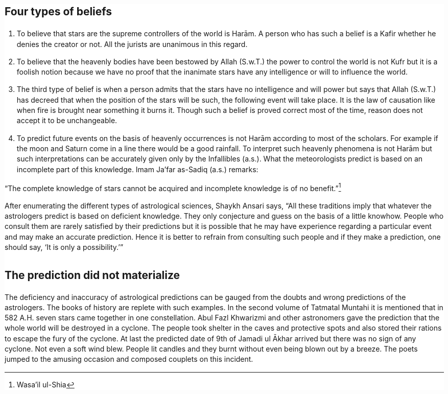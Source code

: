Four types of beliefs
---------------------

1) To believe that stars are the supreme controllers of the world is
Harām. A person who has such a belief is a Kafir whether he denies the
creator or not. All the jurists are unanimous in this regard.

2) To believe that the heavenly bodies have been bestowed by Allah
(S.w.T.) the power to control the world is not Kufr but it is a foolish
notion because we have no proof that the inanimate stars have any
intelligence or will to influence the world.

3) The third type of belief is when a person admits that the stars have
no intelligence and will power but says that Allah (S.w.T.) has decreed
that when the position of the stars will be such, the following event
will take place. It is the law of causation like when fire is brought
near something it burns it. Though such a belief is proved correct most
of the time, reason does not accept it to be unchangeable.

4) To predict future events on the basis of heavenly occurrences is not
Harām according to most of the scholars. For example if the moon and
Saturn come in a line there would be a good rainfall. To interpret such
heavenly phenomena is not Harām but such interpretations can be
accurately given only by the Infallibles (a.s.). What the meteorologists
predict is based on an incomplete part of this knowledge. Imam Ja’far
as-Sadiq (a.s.) remarks:

“The complete knowledge of stars cannot be acquired and incomplete
knowledge is of no benefit.”[^10]

After enumerating the different types of astrological sciences, Shaykh
Ansari says, “All these traditions imply that whatever the astrologers
predict is based on deficient knowledge. They only conjecture and guess
on the basis of a little knowhow. People who consult them are rarely
satisfied by their predictions but it is possible that he may have
experience regarding a particular event and may make an accurate
prediction. Hence it is better to refrain from consulting such people
and if they make a prediction, one should say, ‘It is only a
possibility.’”

The prediction did not materialize
----------------------------------

The deficiency and inaccuracy of astrological predictions can be gauged
from the doubts and wrong predictions of the astrologers. The books of
history are replete with such examples. In the second volume of Tatmatal
Muntahi it is mentioned that in 582 A.H. seven stars came together in
one constellation. Abul Fazl Khwarizmi and other astronomers gave the
prediction that the whole world will be destroyed in a cyclone. The
people took shelter in the caves and protective spots and also stored
their rations to escape the fury of the cyclone. At last the predicted
date of 9th of Jamadi ul Ākhar arrived but there was no sign of any
cyclone. Not even a soft wind blew. People lit candles and they burnt
without even being blown out by a breeze. The poets jumped to the
amusing occasion and composed couplets on this incident.


[^1]: Wasa’il ul-Shia
[^2]: Wasa’il ul-Shia
[^3]: Wasa’il ul-Shia
[^4]: Kitab Faqih
[^5]: Safinat’ul-Bihār
[^6]: al-Kāfi
[^7]: Tahzīb
[^8]: Khisāl
[^9]: Makasib Muharrama of Shaykh Ansari
[^10]: Wasa’il ul-Shia
[^11]: This paragraph, onwards to the end of this Chapter is not found